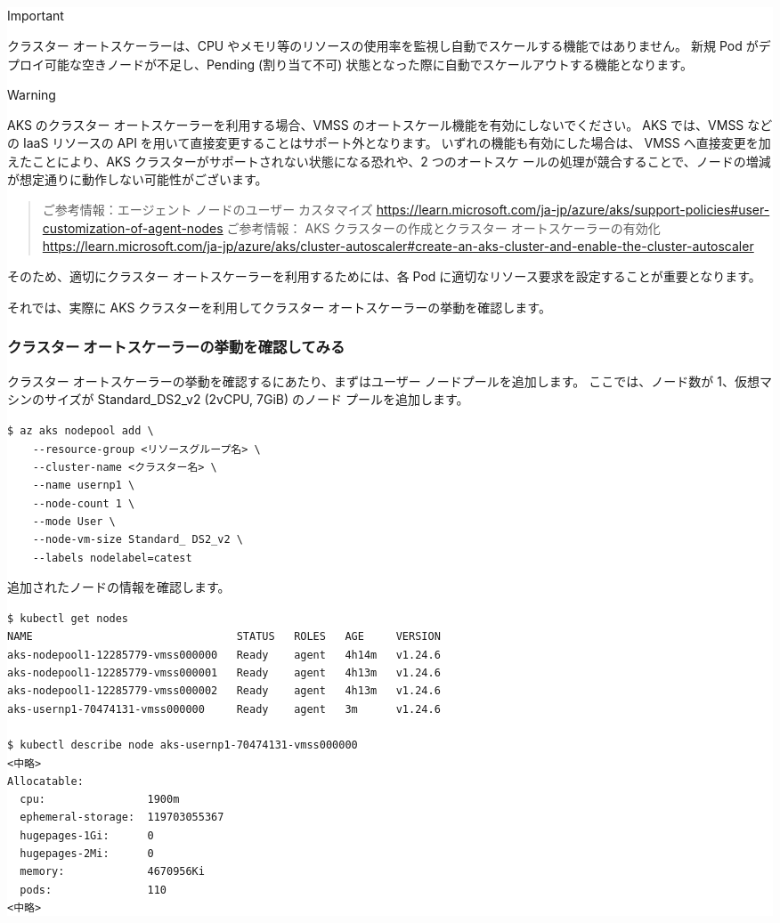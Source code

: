 > [!IMPORTANT]
> クラスター オートスケーラーは、CPU やメモリ等のリソースの使用率を監視し自動でスケールする機能ではありません。
> 新規 Pod がデプロイ可能な空きノードが不足し、Pending (割り当て不可) 状態となった際に自動でスケールアウトする機能となります。

> [!WARNING]
> AKS のクラスター オートスケーラーを利用する場合、VMSS のオートスケール機能を有効にしないでください。
> AKS では、VMSS などの IaaS リソースの API を用いて直接変更することはサポート外となります。
> いずれの機能も有効にした場合は、 VMSS へ直接変更を加えたことにより、AKS クラスターがサポートされない状態になる恐れや、2 つのオートスケ
ールの処理が競合することで、ノードの増減が想定通りに動作しない可能性がございます。
> > ご参考情報：エージェント ノードのユーザー カスタマイズ
> > https://learn.microsoft.com/ja-jp/azure/aks/support-policies#user-customization-of-agent-nodes
> > ご参考情報： AKS クラスターの作成とクラスター オートスケーラーの有効化
> > https://learn.microsoft.com/ja-jp/azure/aks/cluster-autoscaler#create-an-aks-cluster-and-enable-the-cluster-autoscaler
 

そのため、適切にクラスター オートスケーラーを利用するためには、各 Pod に適切なリソース要求を設定することが重要となります。 

それでは、実際に AKS クラスターを利用してクラスター オートスケーラーの挙動を確認します。 

### クラスター オートスケーラーの挙動を確認してみる 

クラスター オートスケーラーの挙動を確認するにあたり、まずはユーザー ノードプールを追加します。 
ここでは、ノード数が 1、仮想マシンのサイズが Standard_DS2_v2 (2vCPU, 7GiB) のノード プールを追加します。 
```shell 
$ az aks nodepool add \​ 
    --resource-group <リソースグループ名> \​ 
    --cluster-name <クラスター名> \​ 
    --name usernp1 \​ 
    --node-count 1 \​ 
    --mode User \​ 
    --node-vm-size Standard_ DS2_v2 \​ 
    --labels nodelabel=catest​ 
``` 

追加されたノードの情報を確認します。 
```shell 
$ kubectl get nodes 
NAME                                STATUS   ROLES   AGE     VERSION 
aks-nodepool1-12285779-vmss000000   Ready    agent   4h14m   v1.24.6 
aks-nodepool1-12285779-vmss000001   Ready    agent   4h13m   v1.24.6 
aks-nodepool1-12285779-vmss000002   Ready    agent   4h13m   v1.24.6 
aks-usernp1-70474131-vmss000000     Ready    agent   3m      v1.24.6 

$ kubectl describe node aks-usernp1-70474131-vmss000000 
<中略> 
Allocatable: 
  cpu:                1900m 
  ephemeral-storage:  119703055367 
  hugepages-1Gi:      0 
  hugepages-2Mi:      0 
  memory:             4670956Ki 
  pods:               110 
<中略> 
``` 

